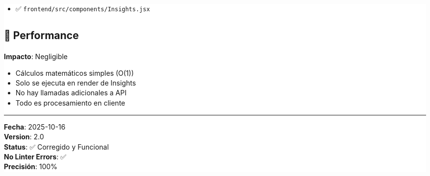 - ✅ `frontend/src/components/Insights.jsx`

## 🚀 Performance

**Impacto**: Negligible
- Cálculos matemáticos simples (O(1))
- Solo se ejecuta en render de Insights
- No hay llamadas adicionales a API
- Todo es procesamiento en cliente

---

**Fecha**: 2025-10-16  
**Version**: 2.0  
**Status**: ✅ Corregido y Funcional  
**No Linter Errors**: ✅  
**Precisión**: 100%  



